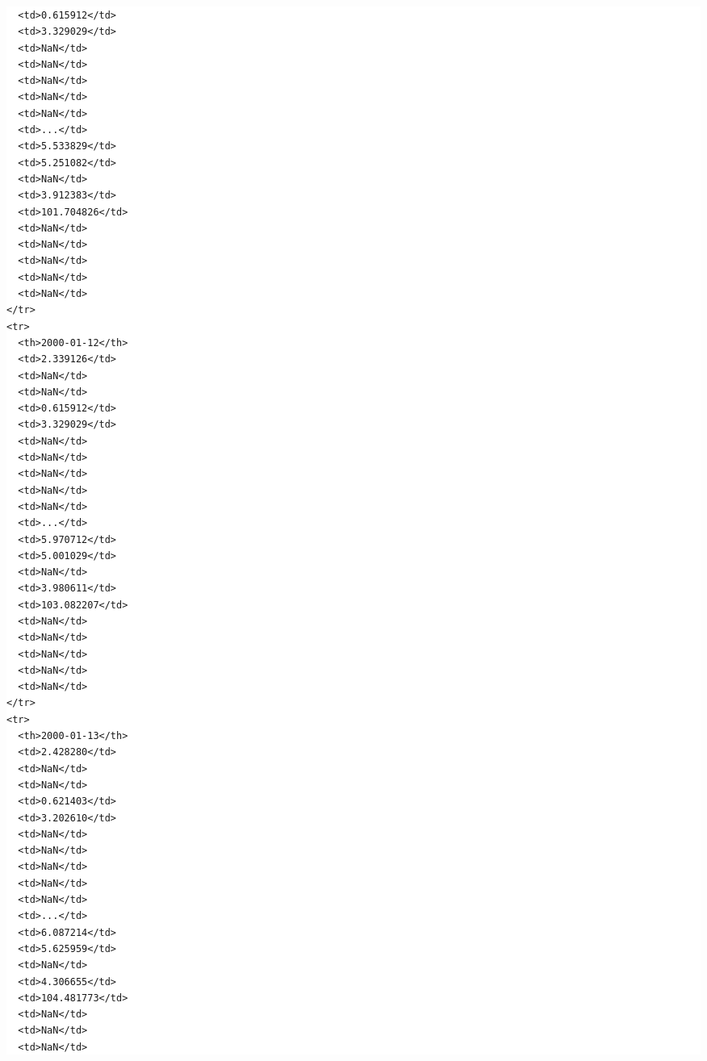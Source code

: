       <td>0.615912</td>
      <td>3.329029</td>
      <td>NaN</td>
      <td>NaN</td>
      <td>NaN</td>
      <td>NaN</td>
      <td>NaN</td>
      <td>...</td>
      <td>5.533829</td>
      <td>5.251082</td>
      <td>NaN</td>
      <td>3.912383</td>
      <td>101.704826</td>
      <td>NaN</td>
      <td>NaN</td>
      <td>NaN</td>
      <td>NaN</td>
      <td>NaN</td>
    </tr>
    <tr>
      <th>2000-01-12</th>
      <td>2.339126</td>
      <td>NaN</td>
      <td>NaN</td>
      <td>0.615912</td>
      <td>3.329029</td>
      <td>NaN</td>
      <td>NaN</td>
      <td>NaN</td>
      <td>NaN</td>
      <td>NaN</td>
      <td>...</td>
      <td>5.970712</td>
      <td>5.001029</td>
      <td>NaN</td>
      <td>3.980611</td>
      <td>103.082207</td>
      <td>NaN</td>
      <td>NaN</td>
      <td>NaN</td>
      <td>NaN</td>
      <td>NaN</td>
    </tr>
    <tr>
      <th>2000-01-13</th>
      <td>2.428280</td>
      <td>NaN</td>
      <td>NaN</td>
      <td>0.621403</td>
      <td>3.202610</td>
      <td>NaN</td>
      <td>NaN</td>
      <td>NaN</td>
      <td>NaN</td>
      <td>NaN</td>
      <td>...</td>
      <td>6.087214</td>
      <td>5.625959</td>
      <td>NaN</td>
      <td>4.306655</td>
      <td>104.481773</td>
      <td>NaN</td>
      <td>NaN</td>
      <td>NaN</td>